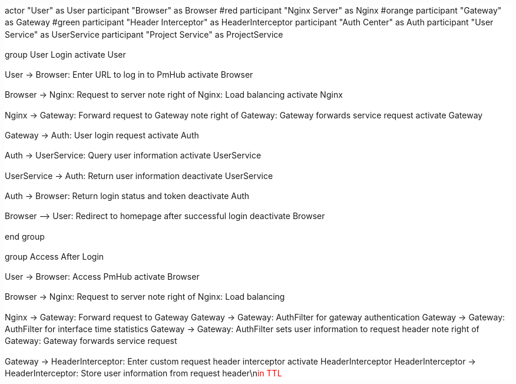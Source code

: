 actor "User" as User
participant "Browser" as Browser #red
participant "Nginx Server" as Nginx #orange
participant "Gateway" as Gateway #green
participant "Header Interceptor" as HeaderInterceptor
participant "Auth Center" as Auth
participant "User Service" as UserService
participant "Project Service" as ProjectService

group User Login
activate User

User -> Browser: Enter URL to log in to PmHub
activate Browser

Browser -> Nginx: Request to server
note right of Nginx: Load balancing
activate Nginx

Nginx -> Gateway: Forward request to Gateway
note right of Gateway: Gateway forwards service request
activate Gateway

Gateway -> Auth: User login request
activate Auth

Auth -> UserService: Query user information
activate UserService

UserService -> Auth: Return user information
deactivate UserService

Auth -> Browser: Return login status and token
deactivate Auth

Browser --> User: Redirect to homepage after successful login
deactivate Browser

end group

group Access After Login

User -> Browser: Access PmHub
activate Browser

Browser -> Nginx: Request to server
note right of Nginx: Load balancing

Nginx -> Gateway: Forward request to Gateway
Gateway -> Gateway: AuthFilter for gateway authentication
Gateway -> Gateway: AuthFilter for interface time statistics
Gateway -> Gateway: AuthFilter sets user information to request header
note right of Gateway: Gateway forwards service request

Gateway -> HeaderInterceptor: Enter custom request header interceptor
activate HeaderInterceptor
HeaderInterceptor -> HeaderInterceptor: Store user information from request header\n<font color="red">in TTL</font>
